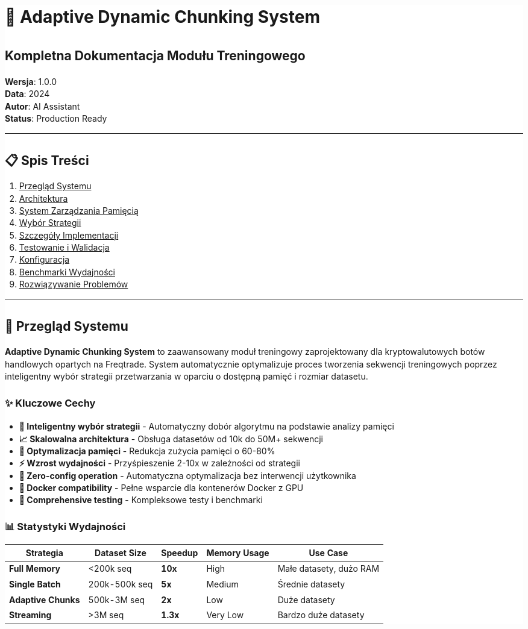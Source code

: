 # 🧠 Adaptive Dynamic Chunking System
## Kompletna Dokumentacja Modułu Treningowego

**Wersja**: 1.0.0  
**Data**: 2024  
**Autor**: AI Assistant  
**Status**: Production Ready  

---

## 📋 Spis Treści

1. [Przegląd Systemu](#-przegląd-systemu)
2. [Architektura](#-architektura-systemu)
3. [System Zarządzania Pamięcią](#-system-zarządzania-pamięcią)
4. [Wybór Strategii](#-wybór-strategii-przetwarzania)
5. [Szczegóły Implementacji](#-szczegóły-implementacji)
6. [Testowanie i Walidacja](#-testowanie-i-walidacja)
7. [Konfiguracja](#-przewodnik-konfiguracji)
8. [Benchmarki Wydajności](#-benchmarki-wydajności)
9. [Rozwiązywanie Problemów](#-rozwiązywanie-problemów)

---

## 🎯 Przegląd Systemu

**Adaptive Dynamic Chunking System** to zaawansowany moduł treningowy zaprojektowany dla kryptowalutowych botów handlowych opartych na Freqtrade. System automatycznie optymalizuje proces tworzenia sekwencji treningowych poprzez inteligentny wybór strategii przetwarzania w oparciu o dostępną pamięć i rozmiar datasetu.

### ✨ Kluczowe Cechy

- **🧠 Inteligentny wybór strategii** - Automatyczny dobór algorytmu na podstawie analizy pamięci
- **📈 Skalowalna architektura** - Obsługa datasetów od 10k do 50M+ sekwencji
- **💾 Optymalizacja pamięci** - Redukcja zużycia pamięci o 60-80%
- **⚡ Wzrost wydajności** - Przyśpieszenie 2-10x w zależności od strategii
- **🔧 Zero-config operation** - Automatyczna optymalizacja bez interwencji użytkownika
- **🐳 Docker compatibility** - Pełne wsparcie dla kontenerów Docker z GPU
- **🧪 Comprehensive testing** - Kompleksowe testy i benchmarki

### 📊 Statystyki Wydajności

| Strategia | Dataset Size | Speedup | Memory Usage | Use Case |
|-----------|-------------|---------|--------------|----------|
| **Full Memory** | <200k seq | **10x** | High | Małe datasety, dużo RAM |
| **Single Batch** | 200k-500k seq | **5x** | Medium | Średnie datasety |
| **Adaptive Chunks** | 500k-3M seq | **2x** | Low | Duże datasety |
| **Streaming** | >3M seq | **1.3x** | Very Low | Bardzo duże datasety |

